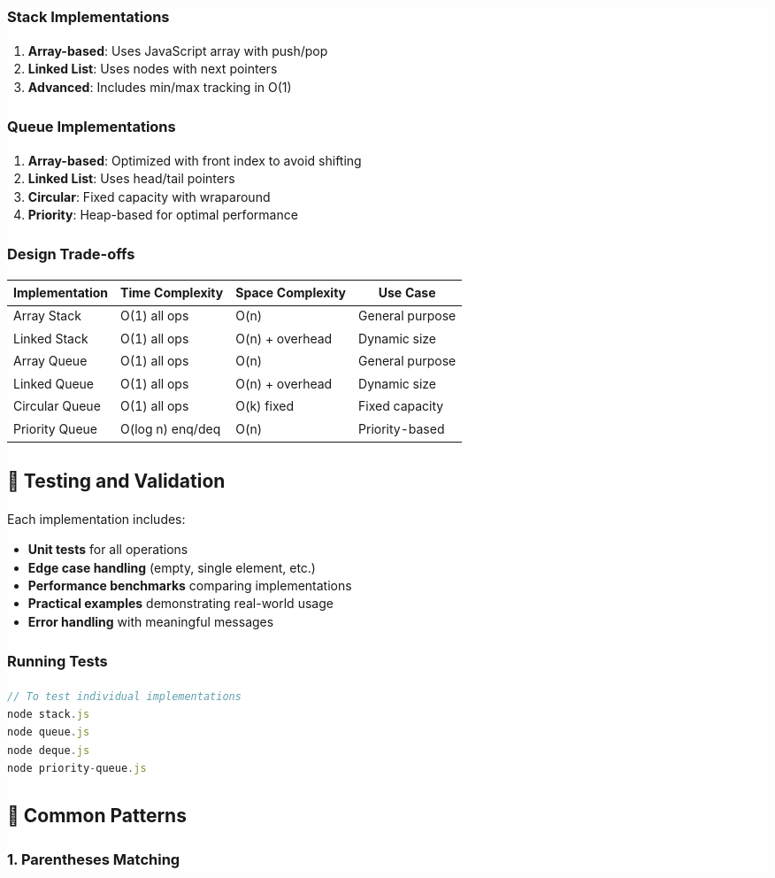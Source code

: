 ### Stack Implementations

1. **Array-based**: Uses JavaScript array with push/pop
2. **Linked List**: Uses nodes with next pointers
3. **Advanced**: Includes min/max tracking in O(1)

### Queue Implementations

1. **Array-based**: Optimized with front index to avoid shifting
2. **Linked List**: Uses head/tail pointers
3. **Circular**: Fixed capacity with wraparound
4. **Priority**: Heap-based for optimal performance

### Design Trade-offs

| Implementation | Time Complexity  | Space Complexity | Use Case        |
| -------------- | ---------------- | ---------------- | --------------- |
| Array Stack    | O(1) all ops     | O(n)             | General purpose |
| Linked Stack   | O(1) all ops     | O(n) + overhead  | Dynamic size    |
| Array Queue    | O(1) all ops     | O(n)             | General purpose |
| Linked Queue   | O(1) all ops     | O(n) + overhead  | Dynamic size    |
| Circular Queue | O(1) all ops     | O(k) fixed       | Fixed capacity  |
| Priority Queue | O(log n) enq/deq | O(n)             | Priority-based  |

## 🧪 Testing and Validation

Each implementation includes:

- **Unit tests** for all operations
- **Edge case handling** (empty, single element, etc.)
- **Performance benchmarks** comparing implementations
- **Practical examples** demonstrating real-world usage
- **Error handling** with meaningful messages

### Running Tests

```javascript
// To test individual implementations
node stack.js
node queue.js
node deque.js
node priority-queue.js
```

## 🔄 Common Patterns

### 1. Parentheses Matching
